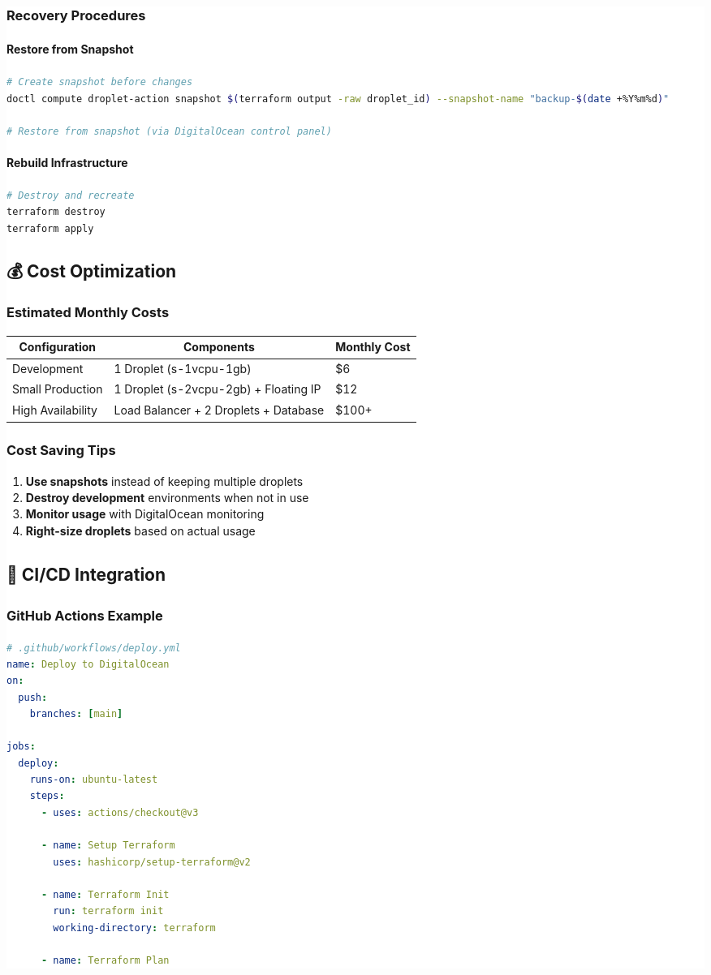 ### Recovery Procedures

#### Restore from Snapshot

```bash
# Create snapshot before changes
doctl compute droplet-action snapshot $(terraform output -raw droplet_id) --snapshot-name "backup-$(date +%Y%m%d)"

# Restore from snapshot (via DigitalOcean control panel)
```

#### Rebuild Infrastructure

```bash
# Destroy and recreate
terraform destroy
terraform apply
```

## 💰 Cost Optimization

### Estimated Monthly Costs

| Configuration | Components | Monthly Cost |
|---------------|------------|--------------|
| Development | 1 Droplet (s-1vcpu-1gb) | $6 |
| Small Production | 1 Droplet (s-2vcpu-2gb) + Floating IP | $12 |
| High Availability | Load Balancer + 2 Droplets + Database | $100+ |

### Cost Saving Tips

1. **Use snapshots** instead of keeping multiple droplets
2. **Destroy development** environments when not in use
3. **Monitor usage** with DigitalOcean monitoring
4. **Right-size droplets** based on actual usage

## 🔄 CI/CD Integration

### GitHub Actions Example

```yaml
# .github/workflows/deploy.yml
name: Deploy to DigitalOcean
on:
  push:
    branches: [main]

jobs:
  deploy:
    runs-on: ubuntu-latest
    steps:
      - uses: actions/checkout@v3
      
      - name: Setup Terraform
        uses: hashicorp/setup-terraform@v2
        
      - name: Terraform Init
        run: terraform init
        working-directory: terraform
        
      - name: Terraform Plan
```